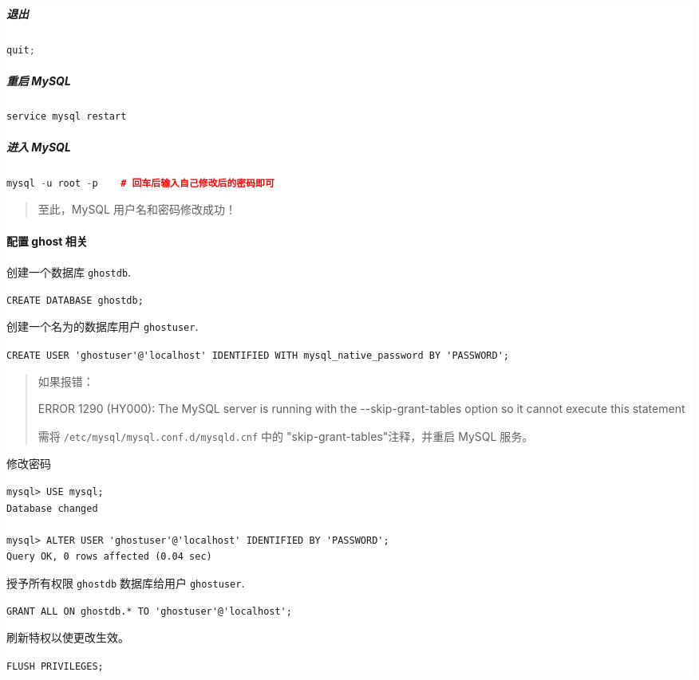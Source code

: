 ##### 退出

```cpp
quit;
```

##### 重启 MySQL

```cpp
service mysql restart
```

##### 进入 MySQL

```cpp
mysql -u root -p    # 回车后输入自己修改后的密码即可
```

> 至此，MySQL 用户名和密码修改成功！

#### 配置 ghost 相关

创建一个数据库 `ghostdb`.

```
CREATE DATABASE ghostdb;
```

创建一个名为的数据库用户 `ghostuser`.

```
CREATE USER 'ghostuser'@'localhost' IDENTIFIED WITH mysql_native_password BY 'PASSWORD';
```

> 如果报错：
>
> ERROR 1290 (HY000): The MySQL server is running with the --skip-grant-tables option so it cannot execute this statement
>
> 需将 `/etc/mysql/mysql.conf.d/mysqld.cnf` 中的 "skip-grant-tables"注释，并重启 MySQL 服务。

修改密码

```
mysql> USE mysql;
Database changed

mysql> ALTER USER 'ghostuser'@'localhost' IDENTIFIED BY 'PASSWORD';
Query OK, 0 rows affected (0.04 sec)
```

授予所有权限 `ghostdb` 数据库给用户 `ghostuser`.

```
GRANT ALL ON ghostdb.* TO 'ghostuser'@'localhost';
```

刷新特权以使更改生效。

```
FLUSH PRIVILEGES;
```
